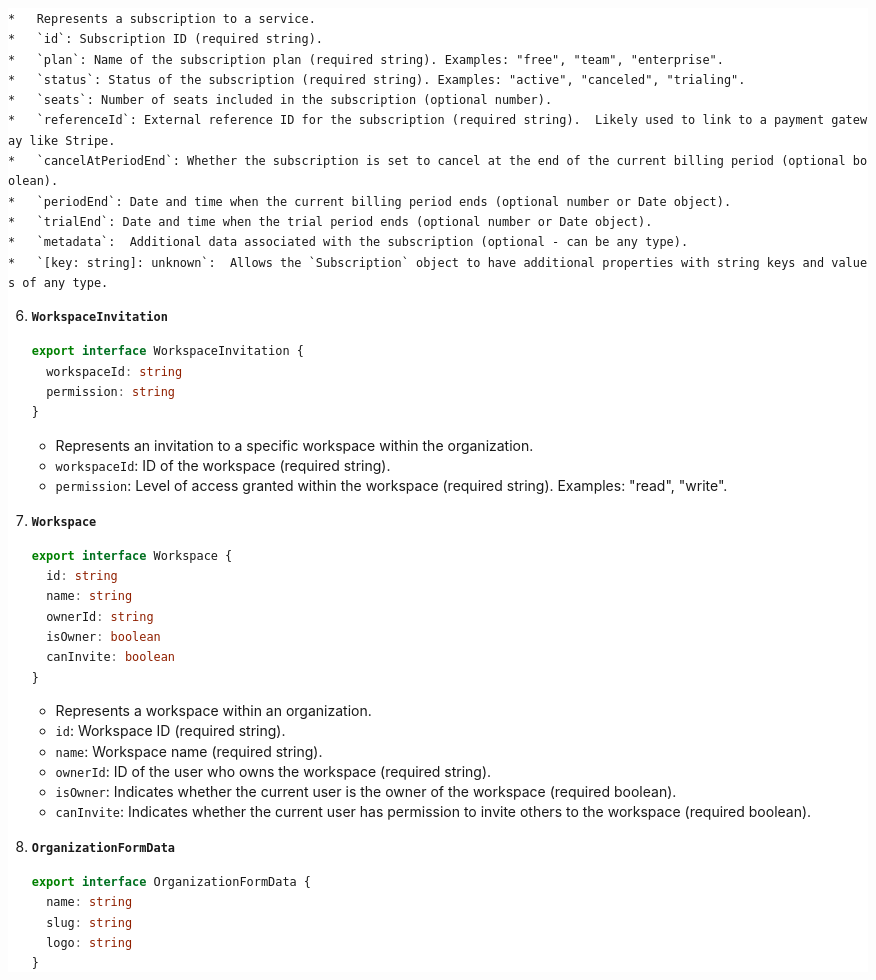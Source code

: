     *   Represents a subscription to a service.
    *   `id`: Subscription ID (required string).
    *   `plan`: Name of the subscription plan (required string). Examples: "free", "team", "enterprise".
    *   `status`: Status of the subscription (required string). Examples: "active", "canceled", "trialing".
    *   `seats`: Number of seats included in the subscription (optional number).
    *   `referenceId`: External reference ID for the subscription (required string).  Likely used to link to a payment gateway like Stripe.
    *   `cancelAtPeriodEnd`: Whether the subscription is set to cancel at the end of the current billing period (optional boolean).
    *   `periodEnd`: Date and time when the current billing period ends (optional number or Date object).
    *   `trialEnd`: Date and time when the trial period ends (optional number or Date object).
    *   `metadata`:  Additional data associated with the subscription (optional - can be any type).
    *   `[key: string]: unknown`:  Allows the `Subscription` object to have additional properties with string keys and values of any type.

6.  **`WorkspaceInvitation`**

    ```typescript
    export interface WorkspaceInvitation {
      workspaceId: string
      permission: string
    }
    ```

    *   Represents an invitation to a specific workspace within the organization.
    *   `workspaceId`: ID of the workspace (required string).
    *   `permission`: Level of access granted within the workspace (required string). Examples: "read", "write".

7.  **`Workspace`**

    ```typescript
    export interface Workspace {
      id: string
      name: string
      ownerId: string
      isOwner: boolean
      canInvite: boolean
    }
    ```

    *   Represents a workspace within an organization.
    *   `id`: Workspace ID (required string).
    *   `name`: Workspace name (required string).
    *   `ownerId`: ID of the user who owns the workspace (required string).
    *   `isOwner`: Indicates whether the current user is the owner of the workspace (required boolean).
    *   `canInvite`: Indicates whether the current user has permission to invite others to the workspace (required boolean).

8.  **`OrganizationFormData`**

    ```typescript
    export interface OrganizationFormData {
      name: string
      slug: string
      logo: string
    }
    ```


  [key: string]: unknown
  [key: string]: unknown
